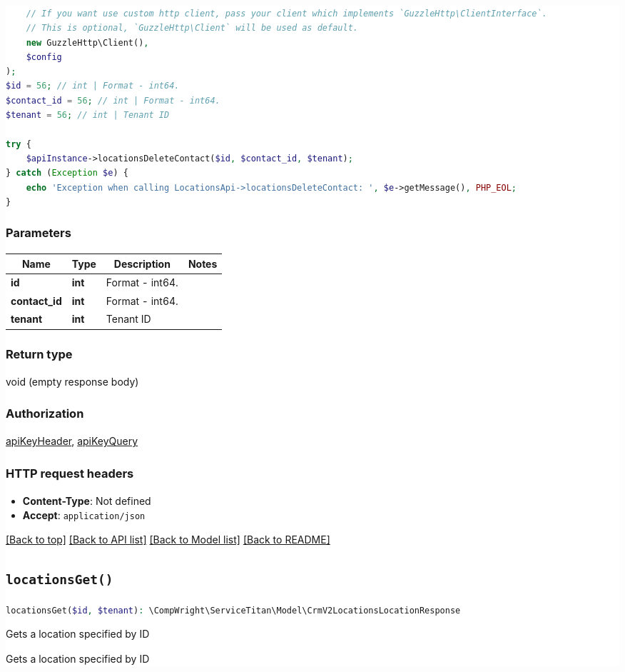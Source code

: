 ```php
    // If you want use custom http client, pass your client which implements `GuzzleHttp\ClientInterface`.
    // This is optional, `GuzzleHttp\Client` will be used as default.
    new GuzzleHttp\Client(),
    $config
);
$id = 56; // int | Format - int64.
$contact_id = 56; // int | Format - int64.
$tenant = 56; // int | Tenant ID

try {
    $apiInstance->locationsDeleteContact($id, $contact_id, $tenant);
} catch (Exception $e) {
    echo 'Exception when calling LocationsApi->locationsDeleteContact: ', $e->getMessage(), PHP_EOL;
}
```

### Parameters

Name | Type | Description  | Notes
------------- | ------------- | ------------- | -------------
 **id** | **int**| Format - int64. |
 **contact_id** | **int**| Format - int64. |
 **tenant** | **int**| Tenant ID |

### Return type

void (empty response body)

### Authorization

[apiKeyHeader](../../README.md#apiKeyHeader), [apiKeyQuery](../../README.md#apiKeyQuery)

### HTTP request headers

- **Content-Type**: Not defined
- **Accept**: `application/json`

[[Back to top]](#) [[Back to API list]](../../README.md#endpoints)
[[Back to Model list]](../../README.md#models)
[[Back to README]](../../README.md)

## `locationsGet()`

```php
locationsGet($id, $tenant): \CompWright\ServiceTitan\Model\CrmV2LocationsLocationResponse
```

Gets a location specified by ID

Gets a location specified by ID
